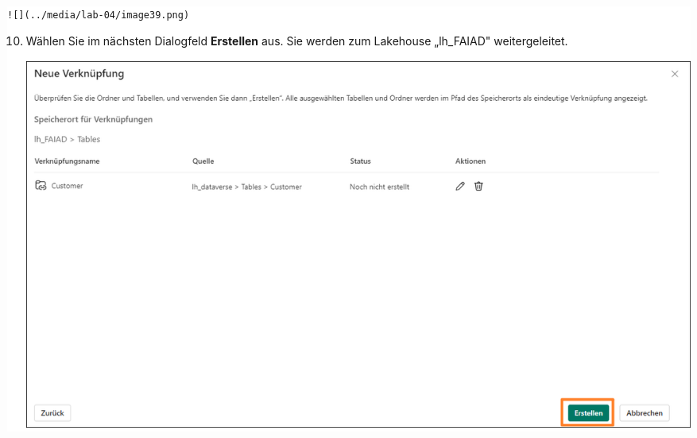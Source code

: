     ![](../media/lab-04/image39.png)

10. Wählen Sie im nächsten Dialogfeld **Erstellen** aus. Sie werden zum
    Lakehouse „lh_FAIAD" weitergeleitet.

    ![](../media/lab-04/image40.png)
